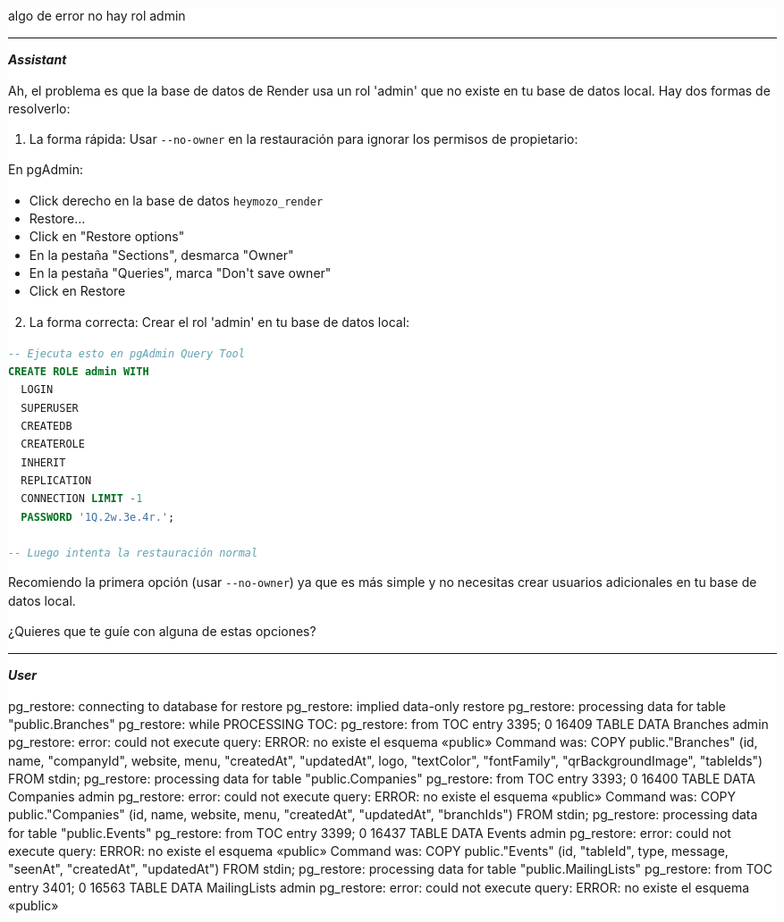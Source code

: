algo de error no hay rol admin

---

_**Assistant**_





Ah, el problema es que la base de datos de Render usa un rol 'admin' que no existe en tu base de datos local. Hay dos formas de resolverlo:

1. La forma rápida: Usar `--no-owner` en la restauración para ignorar los permisos de propietario:

En pgAdmin:
- Click derecho en la base de datos `heymozo_render`
- Restore...
- Click en "Restore options"
- En la pestaña "Sections", desmarca "Owner"
- En la pestaña "Queries", marca "Don't save owner"
- Click en Restore

2. La forma correcta: Crear el rol 'admin' en tu base de datos local:

```sql
-- Ejecuta esto en pgAdmin Query Tool
CREATE ROLE admin WITH 
  LOGIN
  SUPERUSER
  CREATEDB
  CREATEROLE
  INHERIT
  REPLICATION
  CONNECTION LIMIT -1
  PASSWORD '1Q.2w.3e.4r.';

-- Luego intenta la restauración normal
```

Recomiendo la primera opción (usar `--no-owner`) ya que es más simple y no necesitas crear usuarios adicionales en tu base de datos local.

¿Quieres que te guíe con alguna de estas opciones?

---

_**User**_

pg_restore: connecting to database for restore
pg_restore: implied data-only restore
pg_restore: processing data for table "public.Branches"
pg_restore: while PROCESSING TOC:
pg_restore: from TOC entry 3395; 0 16409 TABLE DATA Branches admin
pg_restore: error: could not execute query: ERROR: no existe el esquema «public»
Command was: COPY public."Branches" (id, name, "companyId", website, menu, "createdAt", "updatedAt", logo, "textColor", "fontFamily", "qrBackgroundImage", "tableIds") FROM stdin;
pg_restore: processing data for table "public.Companies"
pg_restore: from TOC entry 3393; 0 16400 TABLE DATA Companies admin
pg_restore: error: could not execute query: ERROR: no existe el esquema «public»
Command was: COPY public."Companies" (id, name, website, menu, "createdAt", "updatedAt", "branchIds") FROM stdin;
pg_restore: processing data for table "public.Events"
pg_restore: from TOC entry 3399; 0 16437 TABLE DATA Events admin
pg_restore: error: could not execute query: ERROR: no existe el esquema «public»
Command was: COPY public."Events" (id, "tableId", type, message, "seenAt", "createdAt", "updatedAt") FROM stdin;
pg_restore: processing data for table "public.MailingLists"
pg_restore: from TOC entry 3401; 0 16563 TABLE DATA MailingLists admin
pg_restore: error: could not execute query: ERROR: no existe el esquema «public»